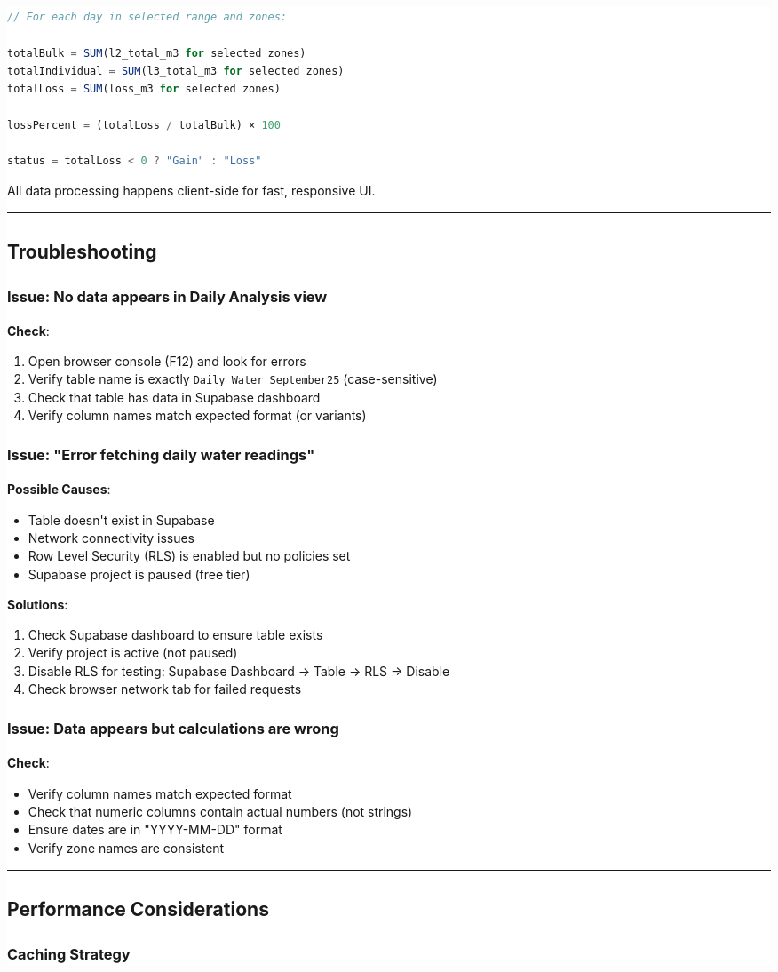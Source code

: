 ```javascript
// For each day in selected range and zones:

totalBulk = SUM(l2_total_m3 for selected zones)
totalIndividual = SUM(l3_total_m3 for selected zones)
totalLoss = SUM(loss_m3 for selected zones)

lossPercent = (totalLoss / totalBulk) × 100

status = totalLoss < 0 ? "Gain" : "Loss"
```

All data processing happens client-side for fast, responsive UI.

---

## Troubleshooting

### Issue: No data appears in Daily Analysis view

**Check**:
1. Open browser console (F12) and look for errors
2. Verify table name is exactly `Daily_Water_September25` (case-sensitive)
3. Check that table has data in Supabase dashboard
4. Verify column names match expected format (or variants)

### Issue: "Error fetching daily water readings"

**Possible Causes**:
- Table doesn't exist in Supabase
- Network connectivity issues
- Row Level Security (RLS) is enabled but no policies set
- Supabase project is paused (free tier)

**Solutions**:
1. Check Supabase dashboard to ensure table exists
2. Verify project is active (not paused)
3. Disable RLS for testing: Supabase Dashboard → Table → RLS → Disable
4. Check browser network tab for failed requests

### Issue: Data appears but calculations are wrong

**Check**:
- Verify column names match expected format
- Check that numeric columns contain actual numbers (not strings)
- Ensure dates are in "YYYY-MM-DD" format
- Verify zone names are consistent

---

## Performance Considerations

### Caching Strategy
